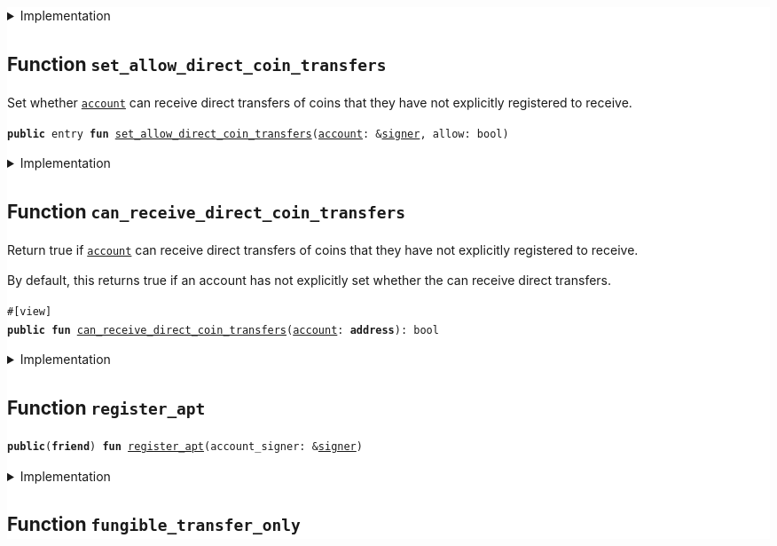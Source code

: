 

<details><summary>Implementation</summary></details>

<a id="0x1_aptos_account_set_allow_direct_coin_transfers"></a>

## Function `set_allow_direct_coin_transfers`

Set whether <code><a href="account.md#0x1_account">account</a></code> can receive direct transfers of coins that they have not explicitly registered to receive.


<pre><code><b>public</b> entry <b>fun</b> <a href="aptos_account.md#0x1_aptos_account_set_allow_direct_coin_transfers">set_allow_direct_coin_transfers</a>(<a href="account.md#0x1_account">account</a>: &<a href="../../aptos-stdlib/../move-stdlib/doc/signer.md#0x1_signer">signer</a>, allow: bool)
</code></pre>



<details><summary>Implementation</summary></details>

<a id="0x1_aptos_account_can_receive_direct_coin_transfers"></a>

## Function `can_receive_direct_coin_transfers`

Return true if <code><a href="account.md#0x1_account">account</a></code> can receive direct transfers of coins that they have not explicitly registered to
receive.

By default, this returns true if an account has not explicitly set whether the can receive direct transfers.


<pre><code>#[view]
<b>public</b> <b>fun</b> <a href="aptos_account.md#0x1_aptos_account_can_receive_direct_coin_transfers">can_receive_direct_coin_transfers</a>(<a href="account.md#0x1_account">account</a>: <b>address</b>): bool
</code></pre>



<details><summary>Implementation</summary></details>

<a id="0x1_aptos_account_register_apt"></a>

## Function `register_apt`



<pre><code><b>public</b>(<b>friend</b>) <b>fun</b> <a href="aptos_account.md#0x1_aptos_account_register_apt">register_apt</a>(account_signer: &<a href="../../aptos-stdlib/../move-stdlib/doc/signer.md#0x1_signer">signer</a>)
</code></pre>



<details><summary>Implementation</summary></details>

<a id="0x1_aptos_account_fungible_transfer_only"></a>

## Function `fungible_transfer_only`


[move-book]: https://aptos.dev/move/book/SUMMARY